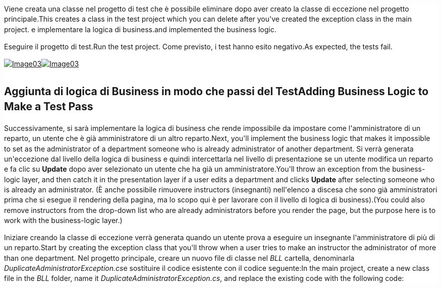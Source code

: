 <span data-ttu-id="dc9c1-176">Viene creata una classe nel progetto di test che è possibile eliminare dopo aver creato la classe di eccezione nel progetto principale.</span><span class="sxs-lookup"><span data-stu-id="dc9c1-176">This creates a class in the test project which you can delete after you've created the exception class in the main project.</span></span> <span data-ttu-id="dc9c1-177">e implementare la logica di business.</span><span class="sxs-lookup"><span data-stu-id="dc9c1-177">and implemented the business logic.</span></span>

<span data-ttu-id="dc9c1-178">Eseguire il progetto di test.</span><span class="sxs-lookup"><span data-stu-id="dc9c1-178">Run the test project.</span></span> <span data-ttu-id="dc9c1-179">Come previsto, i test hanno esito negativo.</span><span class="sxs-lookup"><span data-stu-id="dc9c1-179">As expected, the tests fail.</span></span>

<span data-ttu-id="dc9c1-180">[![Image03](using-the-entity-framework-and-the-objectdatasource-control-part-2-adding-a-business-logic-layer-and-unit-tests/_static/image16.png)](using-the-entity-framework-and-the-objectdatasource-control-part-2-adding-a-business-logic-layer-and-unit-tests/_static/image15.png)</span><span class="sxs-lookup"><span data-stu-id="dc9c1-180">[![Image03](using-the-entity-framework-and-the-objectdatasource-control-part-2-adding-a-business-logic-layer-and-unit-tests/_static/image16.png)](using-the-entity-framework-and-the-objectdatasource-control-part-2-adding-a-business-logic-layer-and-unit-tests/_static/image15.png)</span></span>

## <a name="adding-business-logic-to-make-a-test-pass"></a><span data-ttu-id="dc9c1-181">Aggiunta di logica di Business in modo che passi del Test</span><span class="sxs-lookup"><span data-stu-id="dc9c1-181">Adding Business Logic to Make a Test Pass</span></span>

<span data-ttu-id="dc9c1-182">Successivamente, si sarà implementare la logica di business che rende impossibile da impostare come l'amministratore di un reparto, un utente che è già amministratore di un altro reparto.</span><span class="sxs-lookup"><span data-stu-id="dc9c1-182">Next, you'll implement the business logic that makes it impossible to set as the administrator of a department someone who is already administrator of another department.</span></span> <span data-ttu-id="dc9c1-183">Si verrà generata un'eccezione dal livello della logica di business e quindi intercettarla nel livello di presentazione se un utente modifica un reparto e fa clic su **Update** dopo aver selezionato un utente che ha già un amministratore.</span><span class="sxs-lookup"><span data-stu-id="dc9c1-183">You'll throw an exception from the business-logic layer, and then catch it in the presentation layer if a user edits a department and clicks **Update** after selecting someone who is already an administrator.</span></span> <span data-ttu-id="dc9c1-184">(È anche possibile rimuovere instructors (insegnanti) nell'elenco a discesa che sono già amministratori prima che si esegue il rendering della pagina, ma lo scopo qui è per lavorare con il livello di logica di business).</span><span class="sxs-lookup"><span data-stu-id="dc9c1-184">(You could also remove instructors from the drop-down list who are already administrators before you render the page, but the purpose here is to work with the business-logic layer.)</span></span>

<span data-ttu-id="dc9c1-185">Iniziare creando la classe di eccezione verrà generata quando un utente prova a eseguire un insegnante l'amministratore di più di un reparto.</span><span class="sxs-lookup"><span data-stu-id="dc9c1-185">Start by creating the exception class that you'll throw when a user tries to make an instructor the administrator of more than one department.</span></span> <span data-ttu-id="dc9c1-186">Nel progetto principale, creare un nuovo file di classe nel *BLL* cartella, denominarla *DuplicateAdministratorException.cs*e sostituire il codice esistente con il codice seguente:</span><span class="sxs-lookup"><span data-stu-id="dc9c1-186">In the main project, create a new class file in the *BLL* folder, name it *DuplicateAdministratorException.cs*, and replace the existing code with the following code:</span></span>
